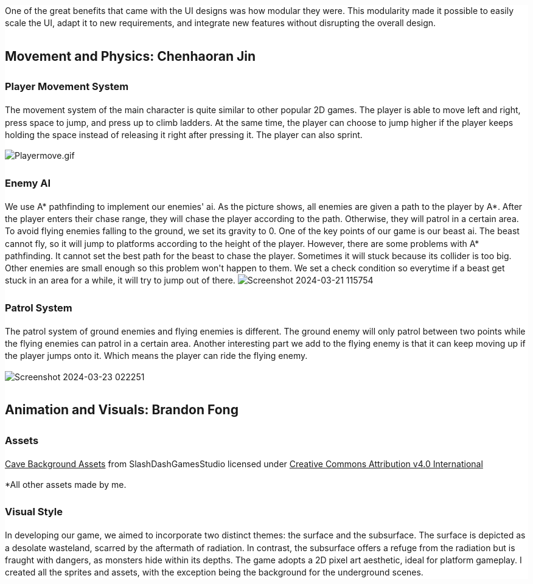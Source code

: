 One of the great benefits that came with the UI designs was how modular they were. This modularity made it possible to easily scale the UI, adapt it to new requirements, and integrate new features without disrupting the overall design.

## Movement and Physics: Chenhaoran Jin

### Player Movement System

The movement system of the main character is quite similar to other popular 2D games. The player is able to move left and right, press space to jump, and press up to climb ladders. At the same time, the player can choose to jump higher if the player keeps holding the space instead of releasing it right after pressing it. The player can also sprint.

![Playermove.gif](DocumentImages/Playermove.gif)

### Enemy AI

We use A* pathfinding to implement our enemies' ai. As the picture shows, all enemies are given a path to the player by A*. After the player enters their chase range, they will chase the player according to the path. Otherwise, they will patrol in a certain area. To avoid flying enemies falling to the ground, we set its gravity to 0. One of the key points of our game is our beast ai. The beast cannot fly, so it will jump to platforms according to the height of the player. However, there are some problems with A* pathfinding. It cannot set the best path for the beast to chase the player. Sometimes it will stuck because its collider is too big. Other enemies are small enough so this problem won't happen to them. We set a check condition so everytime if a beast get stuck in an area for a while, it will try to jump out of there.
![Screenshot 2024-03-21 115754](https://github.com/SerpentSnek/After-Woods/assets/130005599/794f7229-db1a-4e4a-8b21-81c40a2dd1b9)

### Patrol System

The patrol system of ground enemies and flying enemies is different. The ground enemy will only patrol between two points while the flying enemies can patrol in a certain area. Another interesting part we add to the flying enemy is that it can keep moving up if the player jumps onto it. Which means the player can ride the flying enemy.

![Screenshot 2024-03-23 022251](https://github.com/SerpentSnek/After-Woods/assets/130005599/97f36dcf-cc0d-453a-a4fb-d89e2c9472d7)

## Animation and Visuals: Brandon Fong

### Assets

[Cave Background Assets](https://slashdashgamesstudio.itch.io/cave-background-assets) from SlashDashGamesStudio licensed under [Creative Commons Attribution v4.0 International](https://creativecommons.org/licenses/by/4.0/deed.en)

*All other assets made by me.

### Visual Style

In developing our game, we aimed to incorporate two distinct themes: the surface and the subsurface. The surface is depicted as a desolate wasteland, scarred by the aftermath of radiation. In contrast, the subsurface offers a refuge from the radiation but is fraught with dangers, as monsters hide within its depths. The game adopts a 2D pixel art aesthetic, ideal for platform gameplay. I created all the sprites and assets, with the exception being the background for the underground scenes.
